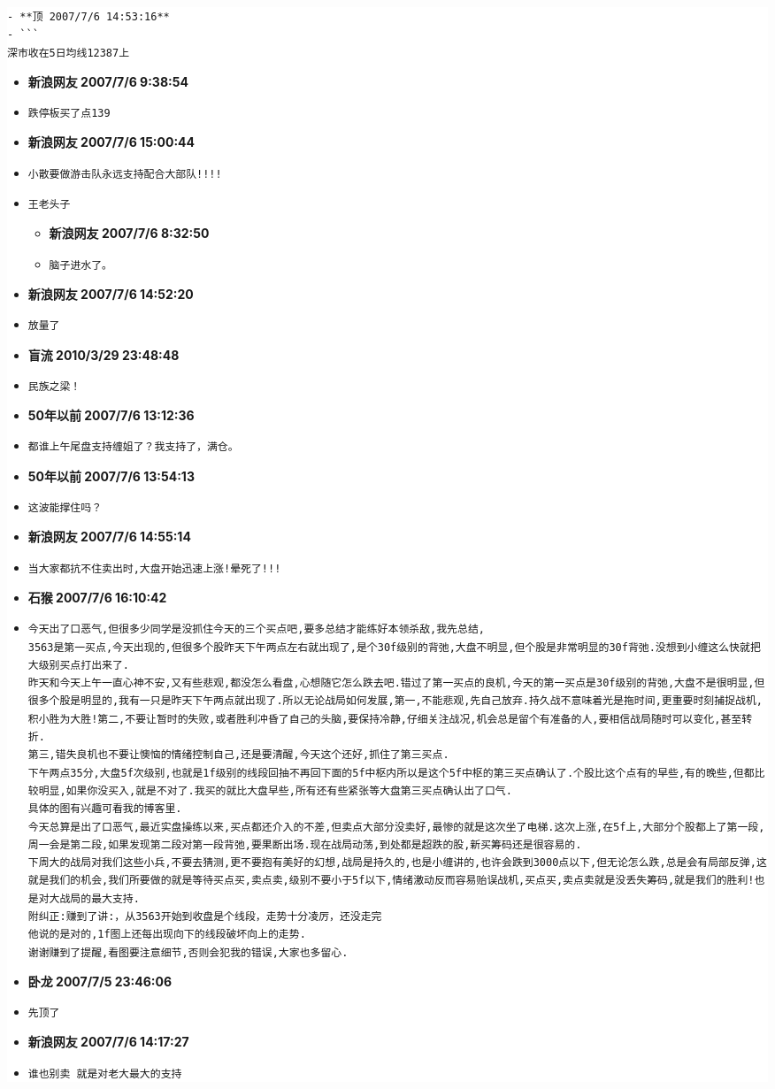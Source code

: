   ```
- **顶 2007/7/6 14:53:16**
- ```
  深市收在5日均线12387上
  ```
- **新浪网友 2007/7/6 9:38:54**
- ```
  跌停板买了点139
  ```
- **新浪网友 2007/7/6 15:00:44**
- ```
  小散要做游击队永远支持配合大部队!!!!
  ```
- ```
  王老头子
  ```
   - **新浪网友 2007/7/6 8:32:50**
   - ```
     脑子进水了。
     ```
- **新浪网友 2007/7/6 14:52:20**
- ```
  放量了
  ```
- **盲流 2010/3/29 23:48:48**
- ```
  民族之梁！
  ```
- **50年以前 2007/7/6 13:12:36**
- ```
  都谁上午尾盘支持缠姐了？我支持了，满仓。
  ```
- **50年以前 2007/7/6 13:54:13**
- ```
  这波能撑住吗？
  ```
- **新浪网友 2007/7/6 14:55:14**
- ```
  当大家都抗不住卖出时,大盘开始迅速上涨!晕死了!!!
  ```
- **石猴 2007/7/6 16:10:42**
- ```
  今天出了口恶气,但很多少同学是没抓住今天的三个买点吧,要多总结才能练好本领杀敌,我先总结,
  3563是第一买点,今天出现的,但很多个股昨天下午两点左右就出现了,是个30f级别的背弛,大盘不明显,但个股是非常明显的30f背弛.没想到小缠这么快就把大级别买点打出来了.
  昨天和今天上午一直心神不安,又有些悲观,都没怎么看盘,心想随它怎么跌去吧.错过了第一买点的良机,今天的第一买点是30f级别的背弛,大盘不是很明显,但很多个股是明显的,我有一只是昨天下午两点就出现了.所以无论战局如何发展,第一,不能悲观,先自己放弃.持久战不意味着光是拖时间,更重要时刻捕捉战机,积小胜为大胜!第二,不要让暂时的失败,或者胜利冲昏了自己的头脑,要保持冷静,仔细关注战况,机会总是留个有准备的人,要相信战局随时可以变化,甚至转折.
  第三,错失良机也不要让懊恼的情绪控制自己,还是要清醒,今天这个还好,抓住了第三买点.
  下午两点35分,大盘5f次级别,也就是1f级别的线段回抽不再回下面的5f中枢内所以是这个5f中枢的第三买点确认了.个股比这个点有的早些,有的晚些,但都比较明显,如果你没买入,就是不对了.我买的就比大盘早些,所有还有些紧张等大盘第三买点确认出了口气.
  具体的图有兴趣可看我的博客里.
  今天总算是出了口恶气,最近实盘操练以来,买点都还介入的不差,但卖点大部分没卖好,最惨的就是这次坐了电梯.这次上涨,在5f上,大部分个股都上了第一段,周一会是第二段,如果发现第二段对第一段背弛,要果断出场.现在战局动荡,到处都是超跌的股,新买筹码还是很容易的.
  下周大的战局对我们这些小兵,不要去猜测,更不要抱有美好的幻想,战局是持久的,也是小缠讲的,也许会跌到3000点以下,但无论怎么跌,总是会有局部反弹,这就是我们的机会,我们所要做的就是等待买点买,卖点卖,级别不要小于5f以下,情绪激动反而容易贻误战机,买点买,卖点卖就是没丢失筹码,就是我们的胜利!也是对大战局的最大支持.
  附纠正:赚到了讲:，从3563开始到收盘是个线段，走势十分凌厉，还没走完
  他说的是对的,1f图上还每出现向下的线段破坏向上的走势.
  谢谢赚到了提醒,看图要注意细节,否则会犯我的错误,大家也多留心.
  ```
- **卧龙 2007/7/5 23:46:06**
- ```
  先顶了
  ```
- **新浪网友 2007/7/6 14:17:27**
- ```
  谁也别卖 就是对老大最大的支持